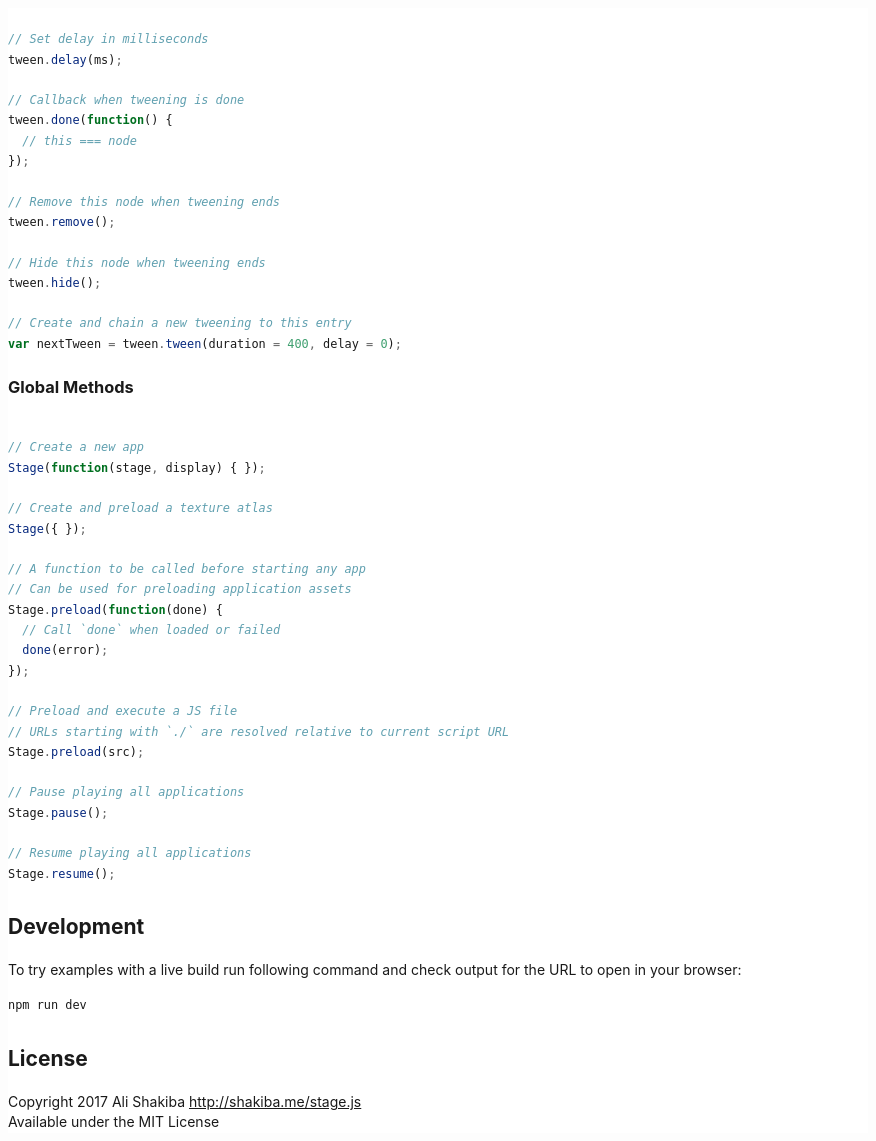 ```javascript

// Set delay in milliseconds
tween.delay(ms);

// Callback when tweening is done
tween.done(function() {
  // this === node
});

// Remove this node when tweening ends
tween.remove();

// Hide this node when tweening ends
tween.hide();

// Create and chain a new tweening to this entry
var nextTween = tween.tween(duration = 400, delay = 0);
```


### Global Methods
```javascript

// Create a new app
Stage(function(stage, display) { });

// Create and preload a texture atlas
Stage({ });

// A function to be called before starting any app
// Can be used for preloading application assets
Stage.preload(function(done) {
  // Call `done` when loaded or failed
  done(error);
});

// Preload and execute a JS file
// URLs starting with `./` are resolved relative to current script URL
Stage.preload(src);

// Pause playing all applications
Stage.pause();

// Resume playing all applications
Stage.resume();
```


## Development
To try examples with a live build run following command and check output for the URL to open in your browser:
```
npm run dev
```


## License
Copyright 2017 Ali Shakiba http://shakiba.me/stage.js  
Available under the MIT License
